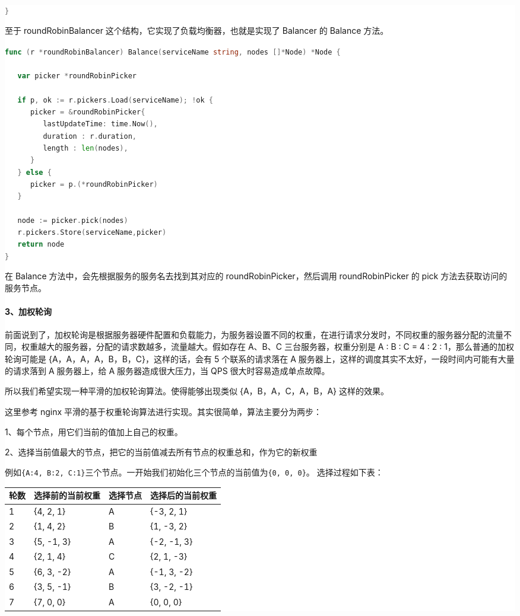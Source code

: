 ```go
}
```

至于 roundRobinBalancer 这个结构，它实现了负载均衡器，也就是实现了 Balancer 的 Balance 方法。

```go
func (r *roundRobinBalancer) Balance(serviceName string, nodes []*Node) *Node {

   var picker *roundRobinPicker

   if p, ok := r.pickers.Load(serviceName); !ok {
      picker = &roundRobinPicker{
         lastUpdateTime: time.Now(),
         duration : r.duration,
         length : len(nodes),
      }
   } else {
      picker = p.(*roundRobinPicker)
   }

   node := picker.pick(nodes)
   r.pickers.Store(serviceName,picker)
   return node
}
```

在 Balance 方法中，会先根据服务的服务名去找到其对应的 roundRobinPicker，然后调用 roundRobinPicker 的 pick 方法去获取访问的服务节点。

#### 3、加权轮询

前面说到了，加权轮询是根据服务器硬件配置和负载能力，为服务器设置不同的权重，在进行请求分发时，不同权重的服务器分配的流量不同，权重越大的服务器，分配的请求数越多，流量越大。假如存在 A、B、C 三台服务器，权重分别是 A : B : C = 4 : 2 : 1，那么普通的加权轮询可能是 {A，A，A，A，B，B，C}，这样的话，会有 5 个联系的请求落在 A 服务器上，这样的调度其实不太好，一段时间内可能有大量的请求落到 A 服务器上，给 A 服务器造成很大压力，当 QPS 很大时容易造成单点故障。

所以我们希望实现一种平滑的加权轮询算法。使得能够出现类似 {A，B，A，C，A，B，A} 这样的效果。

这里参考 nginx 平滑的基于权重轮询算法进行实现。其实很简单，算法主要分为两步：

1、每个节点，用它们当前的值加上自己的权重。

2、选择当前值最大的节点，把它的当前值减去所有节点的权重总和，作为它的新权重

例如`{A:4, B:2, C:1}`三个节点。一开始我们初始化三个节点的当前值为`{0, 0, 0}`。 选择过程如下表：

| 轮数 | 选择前的当前权重 | 选择节点 | 选择后的当前权重 |
| ---- | ---------------- | -------- | ---------------- |
| 1    | {4, 2, 1}        | A        | {-3, 2, 1}       |
| 2    | {1, 4, 2}        | B        | {1, -3, 2}       |
| 3    | {5, -1, 3}       | A        | {-2, -1, 3}      |
| 4    | {2, 1, 4}        | C        | {2, 1, -3}       |
| 5    | {6, 3, -2}       | A        | {-1, 3, -2}      |
| 6    | {3, 5, -1}       | B        | {3, -2, -1}      |
| 7    | {7, 0, 0}        | A        | {0, 0, 0}        |

